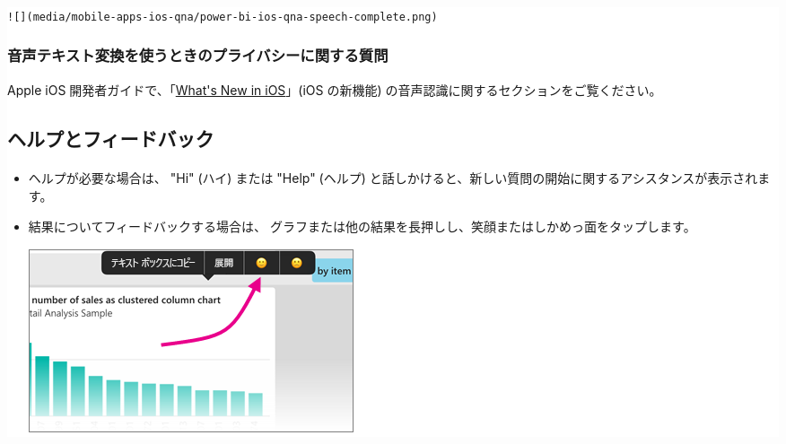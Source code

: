     ![](media/mobile-apps-ios-qna/power-bi-ios-qna-speech-complete.png)

### <a name="questions-about-privacy-when-using-speech-to-text"></a>音声テキスト変換を使うときのプライバシーに関する質問
Apple iOS 開発者ガイドで、「[What's New in iOS](https://go.microsoft.com/fwlink/?linkid=845624)」(iOS の新機能) の音声認識に関するセクションをご覧ください。

## <a name="help-and-feedback"></a>ヘルプとフィードバック
* ヘルプが必要な場合は、 "Hi" (ハイ) または "Help" (ヘルプ) と話しかけると、新しい質問の開始に関するアシスタンスが表示されます。
* 結果についてフィードバックする場合は、 グラフまたは他の結果を長押しし、笑顔またはしかめっ面をタップします。

    ![](media/mobile-apps-ios-qna/power-bi-ios-q-n-a-tap-feedback.png)
